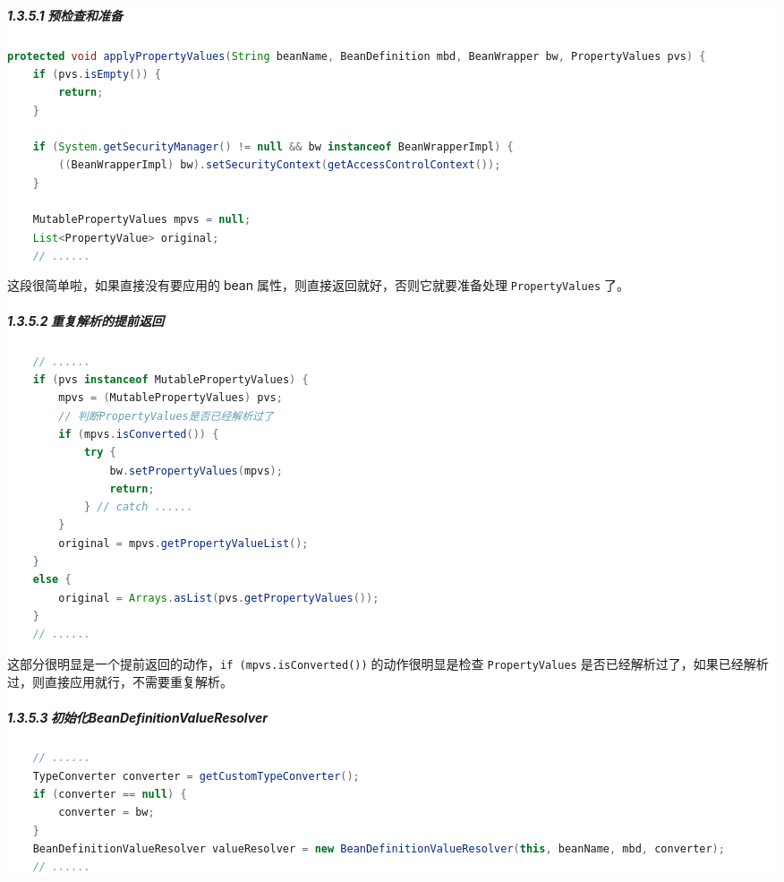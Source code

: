 ##### 1.3.5.1 预检查和准备

```java
protected void applyPropertyValues(String beanName, BeanDefinition mbd, BeanWrapper bw, PropertyValues pvs) {
    if (pvs.isEmpty()) {
        return;
    }

    if (System.getSecurityManager() != null && bw instanceof BeanWrapperImpl) {
        ((BeanWrapperImpl) bw).setSecurityContext(getAccessControlContext());
    }

    MutablePropertyValues mpvs = null;
    List<PropertyValue> original;
    // ......
```

这段很简单啦，如果直接没有要应用的 bean 属性，则直接返回就好，否则它就要准备处理 `PropertyValues` 了。

##### 1.3.5.2 重复解析的提前返回

```java
    // ......
    if (pvs instanceof MutablePropertyValues) {
        mpvs = (MutablePropertyValues) pvs;
        // 判断PropertyValues是否已经解析过了
        if (mpvs.isConverted()) {
            try {
                bw.setPropertyValues(mpvs);
                return;
            } // catch ......
        }
        original = mpvs.getPropertyValueList();
    }
    else {
        original = Arrays.asList(pvs.getPropertyValues());
    }
    // ......
```

这部分很明显是一个提前返回的动作，`if (mpvs.isConverted())` 的动作很明显是检查 `PropertyValues` 是否已经解析过了，如果已经解析过，则直接应用就行，不需要重复解析。

##### 1.3.5.3 初始化BeanDefinitionValueResolver

```java
    // ......
    TypeConverter converter = getCustomTypeConverter();
    if (converter == null) {
        converter = bw;
    }
    BeanDefinitionValueResolver valueResolver = new BeanDefinitionValueResolver(this, beanName, mbd, converter);
    // ......
```
